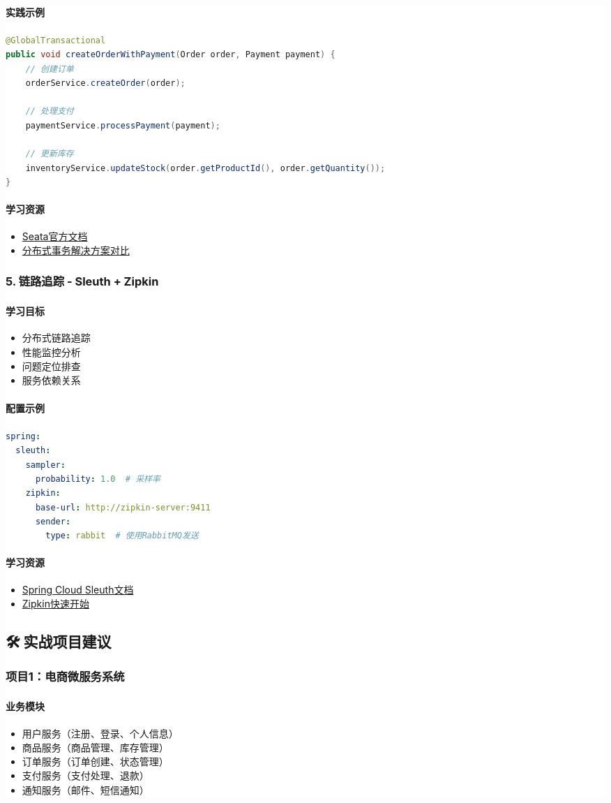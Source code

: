 #### 实践示例
```java
@GlobalTransactional
public void createOrderWithPayment(Order order, Payment payment) {
    // 创建订单
    orderService.createOrder(order);
    
    // 处理支付
    paymentService.processPayment(payment);
    
    // 更新库存
    inventoryService.updateStock(order.getProductId(), order.getQuantity());
}
```

#### 学习资源
- [Seata官方文档](https://seata.io/zh-cn/docs/overview/what-is-seata.html)
- [分布式事务解决方案对比](https://www.infoq.cn/article/solution-of-distributed-transaction)

### 5. 链路追踪 - Sleuth + Zipkin

#### 学习目标
- 分布式链路追踪
- 性能监控分析
- 问题定位排查
- 服务依赖关系

#### 配置示例
```yaml
spring:
  sleuth:
    sampler:
      probability: 1.0  # 采样率
    zipkin:
      base-url: http://zipkin-server:9411
      sender:
        type: rabbit  # 使用RabbitMQ发送
```

#### 学习资源
- [Spring Cloud Sleuth文档](https://spring.io/projects/spring-cloud-sleuth)
- [Zipkin快速开始](https://zipkin.io/pages/quickstart.html)

## 🛠 实战项目建议

### 项目1：电商微服务系统

#### 业务模块
- 用户服务（注册、登录、个人信息）
- 商品服务（商品管理、库存管理）
- 订单服务（订单创建、状态管理）
- 支付服务（支付处理、退款）
- 通知服务（邮件、短信通知）
